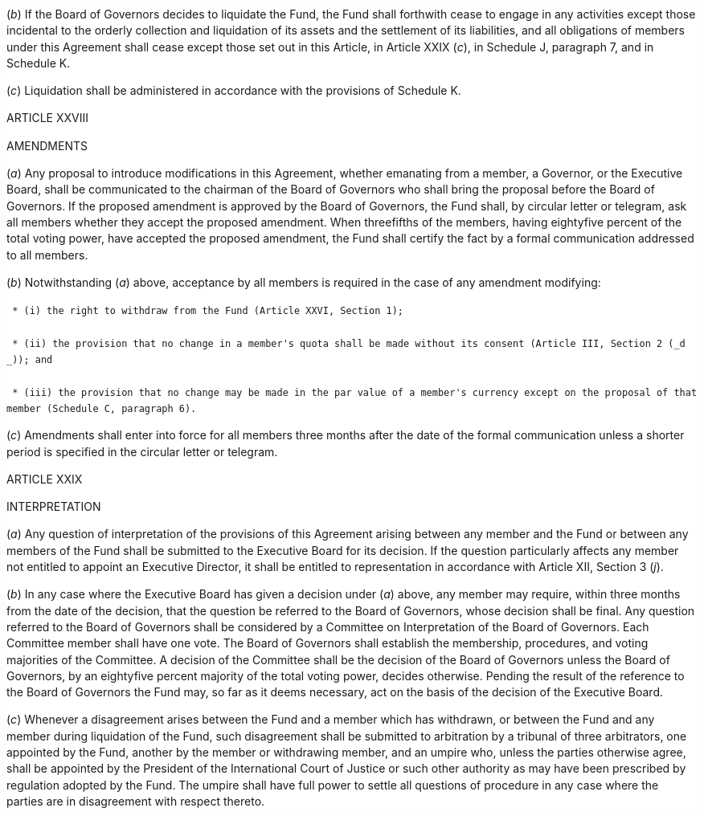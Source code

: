 (_b_)	If the Board of Governors decides to liquidate the Fund, the Fund shall forthwith cease to engage in any activities except those incidental to the orderly collection and liquidation of its assets and the settlement of its liabilities, and all obligations of members under this Agreement shall cease except those set out in this Article, in Article XXIX (_c_), in Schedule J, paragraph 7, and in Schedule K.

(_c_)	Liquidation shall be administered in accordance with the provisions of Schedule K.

ARTICLE XXVIII

AMENDMENTS

(_a_)	Any proposal to introduce modifications in this Agreement, whether emanating from a member, a Governor, or the Executive Board, shall be communicated to the chairman of the Board of Governors who shall bring the proposal before the Board of Governors. If the proposed amendment is approved by the Board of Governors, the Fund shall, by circular letter or telegram, ask all members whether they accept the proposed amendment. When threefifths of the members, having eightyfive percent of the total voting power, have accepted the proposed amendment, the Fund shall certify the fact by a formal communication addressed to all members.

(_b_)	Notwithstanding (_a_) above, acceptance by all members is required in the case of any amendment modifying:

     * (i) the right to withdraw from the Fund (Article XXVI, Section 1);

     * (ii) the provision that no change in a member's quota shall be made without its consent (Article III, Section 2 (_d_)); and

     * (iii) the provision that no change may be made in the par value of a member's currency except on the proposal of that member (Schedule C, paragraph 6).

(_c_)	Amendments shall enter into force for all members three months after the date of the formal communication unless a shorter period is specified in the circular letter or telegram.

ARTICLE XXIX

INTERPRETATION

(_a_)	Any question of interpretation of the provisions of this Agreement arising between any member and the Fund or between any members of the Fund shall be submitted to the Executive Board for its decision. If the question particularly affects any member not entitled to appoint an Executive Director, it shall be entitled to representation in accordance with Article XII, Section 3 (_j_).

(_b_)	In any case where the Executive Board has given a decision under (_a_) above, any member may require, within three months from the date of the decision, that the question be referred to the Board of Governors, whose decision shall be final. Any question referred to the Board of Governors shall be considered by a Committee on Interpretation of the Board of Governors. Each Committee member shall have one vote. The Board of Governors shall establish the membership, procedures, and voting majorities of the Committee. A decision of the Committee shall be the decision of the Board of Governors unless the Board of Governors, by an eightyfive percent majority of the total voting power, decides otherwise. Pending the result of the reference to the Board of Governors the Fund may, so far as it deems necessary, act on the basis of the decision of the Executive Board.

(_c_)	Whenever a disagreement arises between the Fund and a member which has withdrawn, or between the Fund and any member during liquidation of the Fund, such disagreement shall be submitted to arbitration by a tribunal of three arbitrators, one appointed by the Fund, another by the member or withdrawing member, and an umpire who, unless the parties otherwise agree, shall be appointed by the President of the International Court of Justice or such other authority as may have been prescribed by regulation adopted by the Fund. The umpire shall have full power to settle all questions of procedure in any case where the parties are in disagreement with respect thereto.
